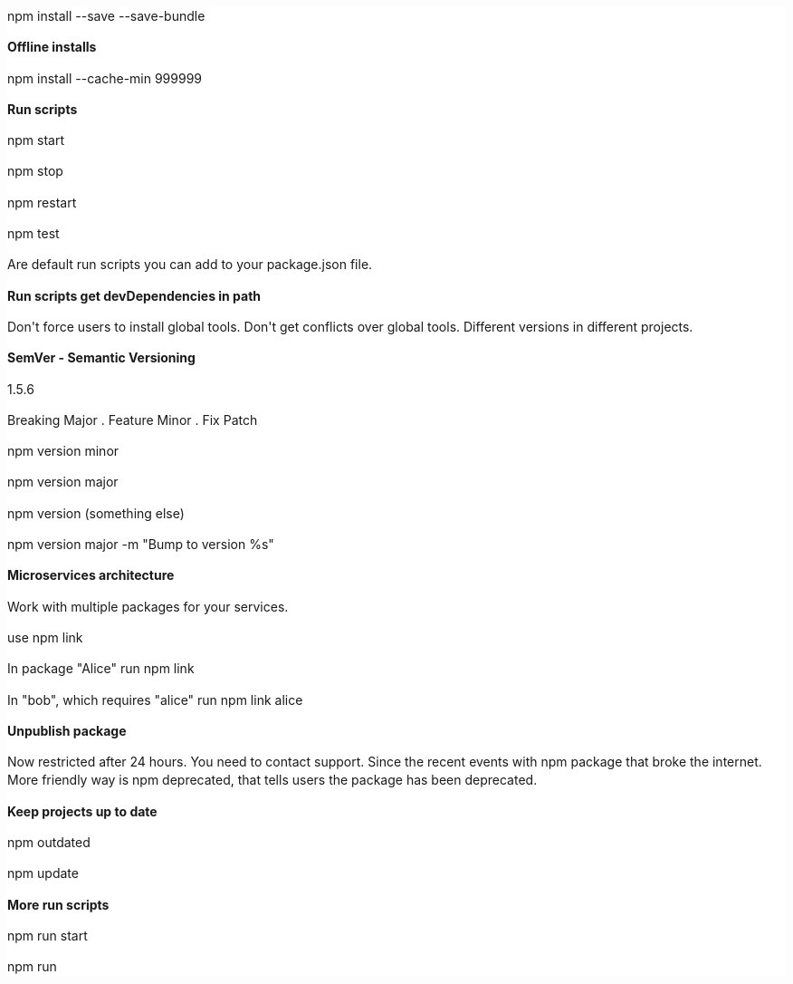 npm install --save --save-bundle

**Offline installs**

npm install --cache-min 999999

**Run scripts**

npm start

npm stop

npm restart

npm test

Are default run scripts you can add to your package.json file.

**Run scripts get devDependencies in path**

Don't force users to install global tools. Don't get conflicts over global tools. Different versions in different projects.

**SemVer - Semantic Versioning**

1.5.6

Breaking Major . Feature Minor . Fix Patch

npm version minor

npm version major

npm version (something else)

npm version major -m "Bump to version %s"

**Microservices architecture**

Work with multiple packages for your services. 

use npm link

In package "Alice" run npm link

In "bob", which requires "alice" run npm link alice

**Unpublish package**

Now restricted after 24 hours. You need to contact support. Since the recent events with npm package that broke the internet. More friendly way is npm deprecated, that tells users the package has been deprecated.

**Keep projects up to date**

npm outdated

npm update

**More run scripts**

npm run start

npm run <anything>
